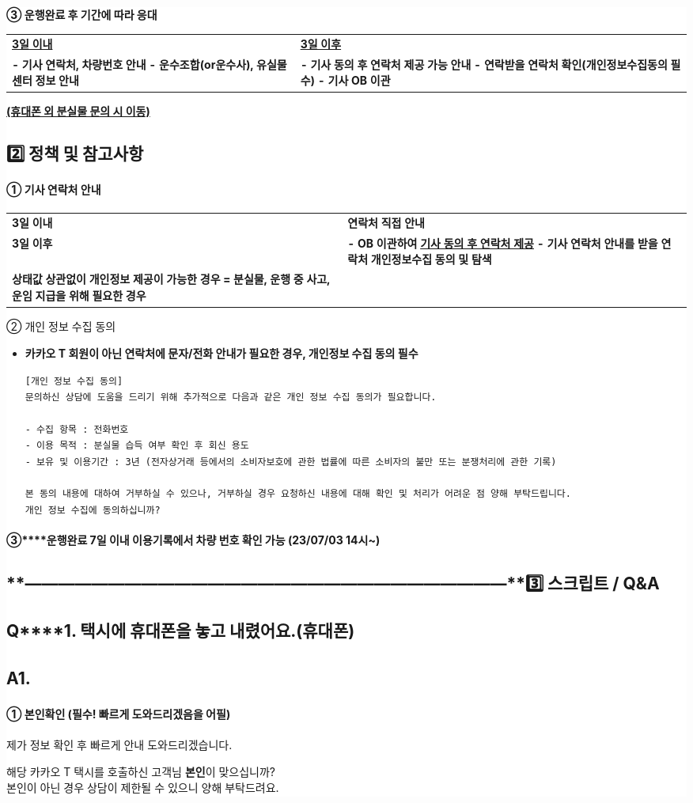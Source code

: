 **③ 운행완료 후 기간에 따라 응대**

|  |  |
| --- | --- |
| [**3일 이내**](#h_01JDTX39X4YC4K41T17X73C5WR) | [**3일 이후**](#h_01JDTX3CQX97F2P8Q00ED52KZH) |
| **- 기사 연락처, 차량번호 안내** **- 운수조합(or운수사), 유실물센터 정보 안내** | **- 기사 동의 후 연락처 제공 가능 안내  - 연락받을 연락처 확인(개인정보수집동의 필수)  - 기사 OB 이관** |

**[(휴대폰 외 분실물 문의 시 이동)](https://kakaomobilitysupport.zendesk.com/hc/ko/articles/29203240405145)**

**2️⃣ 정책 및 참고사항**
-----------------

#### **① 기사 연락처 안내**

|  |  |
| --- | --- |
| **3일 이내** | **연락처 직접 안내** |
| **3일 이후** | **- OB 이관하여 [기사 동의 후 연락처 제공](https://kakaomobilitysupport.zendesk.com/hc/ko/articles/39164125468825--%EC%B1%84%ED%8C%85-%EC%A0%84%ED%99%94-%EA%B0%9C%EC%9D%B8%EC%A0%95%EB%B3%B4-%EC%A0%9C3%EC%9E%90-%EC%A0%9C%EA%B3%B5%EB%8F%99%EC%9D%98) - 기사 연락처 안내를 받을 연락처 개인정보수집 동의 및 탐색** |
| **상태값 상관없이 개인정보 제공이 가능한 경우  = 분실물, 운행 중 사고, 운임 지급을 위해 필요한 경우** | |

② 개인 정보 수집 동의

* **카카오 T 회원이 아닌 연락처에 문자/전화 안내가 필요한 경우, 개인정보 수집 동의 필수**

  ```
  [개인 정보 수집 동의]  
  문의하신 상담에 도움을 드리기 위해 추가적으로 다음과 같은 개인 정보 수집 동의가 필요합니다.  
    
  - 수집 항목 : 전화번호   
  - 이용 목적 : 분실물 습득 여부 확인 후 회신 용도   
  - 보유 및 이용기간 : 3년 (전자상거래 등에서의 소비자보호에 관한 법률에 따른 소비자의 불만 또는 분쟁처리에 관한 기록)  
    
  본 동의 내용에 대하여 거부하실 수 있으나, 거부하실 경우 요청하신 내용에 대해 확인 및 처리가 어려운 점 양해 부탁드립니다.   
  개인 정보 수집에 동의하십니까?
  ```

#### **③****운행완료 7일 이내 이용기록에서 차량 번호 확인 가능 (23/07/03 14시~)**

**―****―****―****―****―****―****―****―****―****―****―****―****―****―****―****―****―****―****―****―****―****―****―****―****―****―****―****―****―****3️⃣ 스크립트 / Q&A**
-------------------------------------------------------------------------------------------------------------------------------------------------------------------

**Q****1. 택시에 휴대폰을 놓고 내렸어요.(휴대폰)**
----------------------------------

**A1.**
-------

#### **① 본인확인 **(필수! 빠르게 도와드리겠음을 어필)****

제가 정보 확인 후 빠르게 안내 도와드리겠습니다.

해당 카카오 T 택시를 호출하신 고객님 **본인**이 맞으십니까?  
본인이 아닌 경우 상담이 제한될 수 있으니 양해 부탁드려요.
